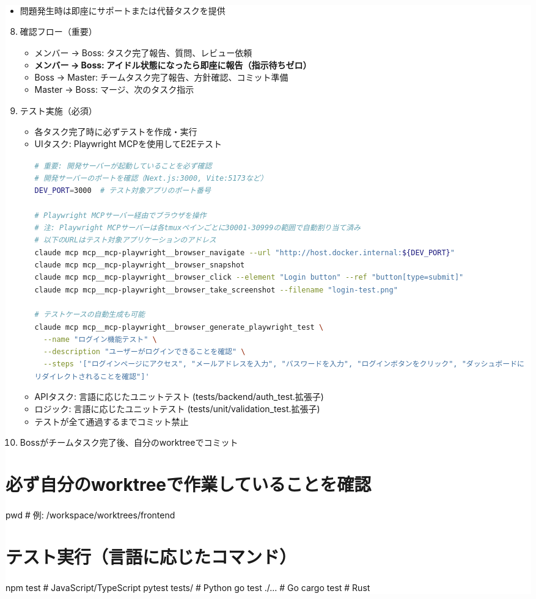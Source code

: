    - 問題発生時は即座にサポートまたは代替タスクを提供

8. 確認フロー（重要）
   - メンバー → Boss: タスク完了報告、質問、レビュー依頼
   - **メンバー → Boss: アイドル状態になったら即座に報告（指示待ちゼロ）**
   - Boss → Master: チームタスク完了報告、方針確認、コミット準備
   - Master → Boss: マージ、次のタスク指示

9. テスト実施（必須）
   - 各タスク完了時に必ずテストを作成・実行
   - UIタスク: Playwright MCPを使用してE2Eテスト
     ```bash
     # 重要: 開発サーバーが起動していることを必ず確認
     # 開発サーバーのポートを確認（Next.js:3000, Vite:5173など）
     DEV_PORT=3000  # テスト対象アプリのポート番号
     
     # Playwright MCPサーバー経由でブラウザを操作
     # 注: Playwright MCPサーバーは各tmuxペインごとに30001-30999の範囲で自動割り当て済み
     # 以下のURLはテスト対象アプリケーションのアドレス
     claude mcp mcp__mcp-playwright__browser_navigate --url "http://host.docker.internal:${DEV_PORT}"
     claude mcp mcp__mcp-playwright__browser_snapshot
     claude mcp mcp__mcp-playwright__browser_click --element "Login button" --ref "button[type=submit]"
     claude mcp mcp__mcp-playwright__browser_take_screenshot --filename "login-test.png"
     
     # テストケースの自動生成も可能
     claude mcp mcp__mcp-playwright__browser_generate_playwright_test \
       --name "ログイン機能テスト" \
       --description "ユーザーがログインできることを確認" \
       --steps '["ログインページにアクセス", "メールアドレスを入力", "パスワードを入力", "ログインボタンをクリック", "ダッシュボードにリダイレクトされることを確認"]'
     ```
   - APIタスク: 言語に応じたユニットテスト (tests/backend/auth_test.拡張子)
   - ロジック: 言語に応じたユニットテスト (tests/unit/validation_test.拡張子)
   - テストが全て通過するまでコミット禁止

10. Bossがチームタスク完了後、自分のworktreeでコミット
   # 必ず自分のworktreeで作業していることを確認
   pwd  # 例: /workspace/worktrees/frontend
   
   # テスト実行（言語に応じたコマンド）
   npm test          # JavaScript/TypeScript
   pytest tests/     # Python
   go test ./...     # Go
   cargo test        # Rust
   